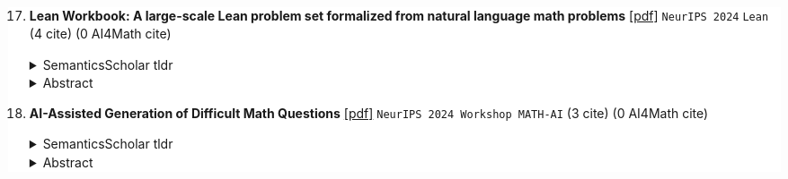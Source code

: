 17. **Lean Workbook: A large-scale Lean problem set formalized from natural language math problems** [[pdf]](http://arxiv.org/abs/2406.03847) `NeurIPS 2024` `Lean` (4 cite) (0 AI4Math cite) 


     <details>
          <summary>SemanticsScholar tldr</summary>
          This work proposes a novel pipeline that iteratively generates and filters synthetic data to translate natural language mathematical problems into Lean 4 statements, and vice versa, and indicates that the synthetic data pipeline can provide useful training data and improve the performance of LLMs in translating and understanding complex mathematical problems and proofs.
     </details>


     <details>
          <summary>Abstract</summary>
          Large language models have demonstrated impressive capabilities across various natural language processing tasks, especially in solving mathematical problems. However, large language models are not good at math theorem proving using formal languages like Lean. A significant challenge in this area is the scarcity of training data available in these formal languages. To address this issue, we propose a novel pipeline that iteratively generates and filters synthetic data to translate natural language mathematical problems into Lean 4 statements, and vice versa. Our results indicate that the synthetic data pipeline can provide useful training data and improve the performance of LLMs in translating and understanding complex mathematical problems and proofs. Our final dataset contains about 57K formal-informal question pairs along with searched proof from the math contest forum and 21 new IMO questions. We open-source our code at \url{https://github.com/InternLM/InternLM-Math} and our data at \url{https://huggingface.co/datasets/InternLM/Lean-Workbook}.
     </details>

18. **AI-Assisted Generation of Difficult Math Questions** [[pdf]](http://arxiv.org/abs/2407.21009) `NeurIPS 2024 Workshop MATH-AI` (3 cite) (0 AI4Math cite) 


     <details>
          <summary>SemanticsScholar tldr</summary>
          A design framework that combines the strengths of LLMs with a human-in-the-loop approach to generate a diverse array of challenging math questions and a striking relationship observed between models' performance on the new dataset, suggesting that successfully solving the question in MATH$^2$ requires a nontrivial combination of two distinct math skills.
     </details>


     <details>
          <summary>Abstract</summary>
          Current LLM training positions mathematical reasoning as a core capability. With publicly available sources fully tapped, there is unmet demand for diverse and challenging math questions. Relying solely on human experts is both time-consuming and costly, while LLM-generated questions often lack the requisite diversity and difficulty. We present a design framework that combines the strengths of LLMs with a human-in-the-loop approach to generate a diverse array of challenging math questions. We leverage LLM metacognition skills [Didolkar et al., 2024] of a strong LLM to extract core "skills" from existing math datasets. These skills serve as the basis for generating novel and difficult questions by prompting the LLM with random pairs of core skills. The use of two different skills within each question makes finding such questions an "out of distribution" task for both LLMs and humans. Our pipeline employs LLMs to iteratively generate and refine questions and solutions through multiturn prompting. Human annotators then verify and further refine the questions, with their efficiency enhanced via further LLM interactions. Applying this pipeline on skills extracted from the MATH dataset [Hendrycks et al., 2021] resulted in MATH$^2$ - a dataset of higher-quality math questions, as evidenced by: (a) Lower performance of all models on MATH$^2$ than on MATH (b) Higher performance on MATH when using MATH$^2$ questions as in-context examples. Although focused on mathematics, our methodology seems applicable to other domains requiring structured reasoning, and potentially as a component of scalable oversight. Also of interest is a striking relationship observed between models' performance on the new dataset: the success rate on MATH$^2$ is the square on MATH, suggesting that successfully solving the question in MATH$^2$ requires a nontrivial combination of two distinct math skills.
     </details>
